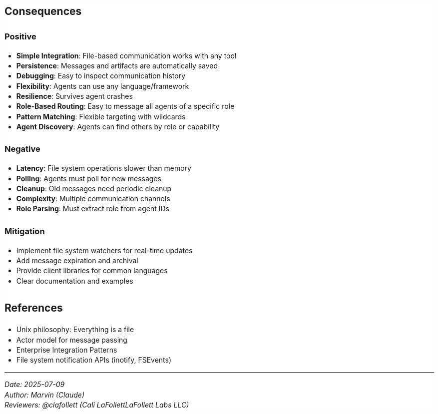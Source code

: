 ## Consequences

### Positive
- **Simple Integration**: File-based communication works with any tool
- **Persistence**: Messages and artifacts are automatically saved
- **Debugging**: Easy to inspect communication history
- **Flexibility**: Agents can use any language/framework
- **Resilience**: Survives agent crashes
- **Role-Based Routing**: Easy to message all agents of a specific role
- **Pattern Matching**: Flexible targeting with wildcards
- **Agent Discovery**: Agents can find others by role or capability

### Negative  
- **Latency**: File system operations slower than memory
- **Polling**: Agents must poll for new messages
- **Cleanup**: Old messages need periodic cleanup
- **Complexity**: Multiple communication channels
- **Role Parsing**: Must extract role from agent IDs

### Mitigation
- Implement file system watchers for real-time updates
- Add message expiration and archival
- Provide client libraries for common languages
- Clear documentation and examples

## References
- Unix philosophy: Everything is a file
- Actor model for message passing
- Enterprise Integration Patterns
- File system notification APIs (inotify, FSEvents)

---
*Date: 2025-07-09*  
*Author: Marvin (Claude)*  
*Reviewers: @clafollett (Cali LaFollettLaFollett Labs LLC)*